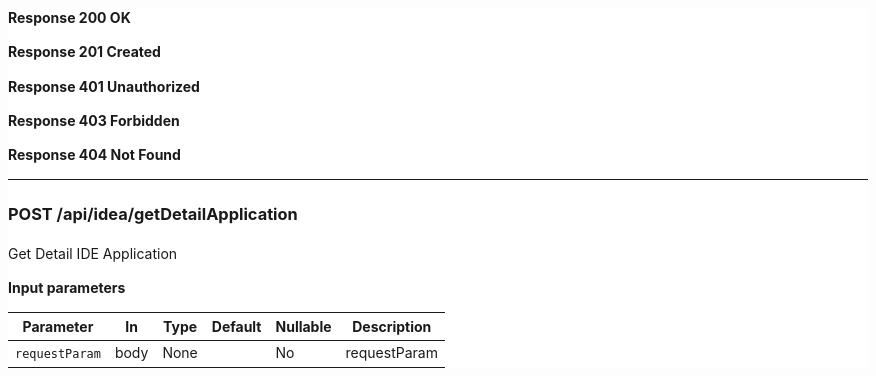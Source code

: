 <p class="response-title">
    <strong>Response <span class="response-code code-200">200</span>&nbsp;<span class="status-phrase">OK</span></strong>
</p>

<p class="response-title">
    <strong>Response <span class="response-code code-201">201</span>&nbsp;<span class="status-phrase">Created</span></strong>
</p>

<p class="response-title">
    <strong>Response <span class="response-code code-401">401</span>&nbsp;<span class="status-phrase">Unauthorized</span></strong>
</p>

<p class="response-title">
    <strong>Response <span class="response-code code-403">403</span>&nbsp;<span class="status-phrase">Forbidden</span></strong>
</p>

<p class="response-title">
    <strong>Response <span class="response-code code-404">404</span>&nbsp;<span class="status-phrase">Not Found</span></strong>
</p>


<hr class="operation-separator" />

### <span class="http-post">POST</span> /api/idea/getDetailApplication
Get Detail IDE Application

**Input parameters**

<table>
    <thead>
        <tr>
            <th>Parameter</th>
            <th>In</th>
            <th>Type</th>
            <th>Default</th>
            <th>Nullable</th>
            <th>Description</th>
        </tr>
    </thead>
    <tbody>
        <tr>
            <td class="parameter-name"><code>requestParam</code></td>
            <td>body</td>
            <td>None</td>
            <td></td>
            <td>No</td>
            <td>requestParam</td>
        </tr>
    </tbody>
</table>
